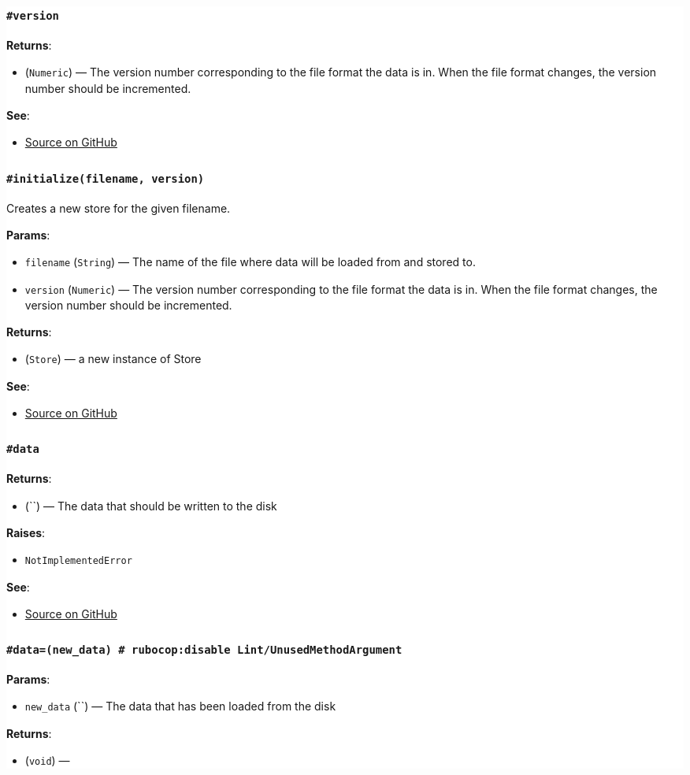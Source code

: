 ### `#version`


**Returns**:

- (`Numeric`) — The version number corresponding to the file format
the data is in. When the file format changes, the version number
should be incremented.


**See**:
- [Source on GitHub](https://github.com/nanoc/nanoc/blob/master/lib/nanoc/base/repos/store.rb#L24)

### `#initialize(filename, version)`

Creates a new store for the given filename.

**Params**:

- `filename` (`String`) — The name of the file where data will be loaded
from and stored to.
  

- `version` (`Numeric`) — The version number corresponding to the file
format the data is in. When the file format changes, the version
number should be incremented.
  

**Returns**:

- (`Store`) — a new instance of Store


**See**:
- [Source on GitHub](https://github.com/nanoc/nanoc/blob/master/lib/nanoc/base/repos/store.rb#L34)

### `#data`


**Returns**:

- (``) — The data that should be written to the disk

**Raises**:

- `NotImplementedError` 

**See**:
- [Source on GitHub](https://github.com/nanoc/nanoc/blob/master/lib/nanoc/base/repos/store.rb#L44)

### `#data=(new_data) # rubocop:disable Lint/UnusedMethodArgument`

**Params**:

- `new_data` (``) — The data that has been loaded from the disk
  

**Returns**:

- (`void`) — 
